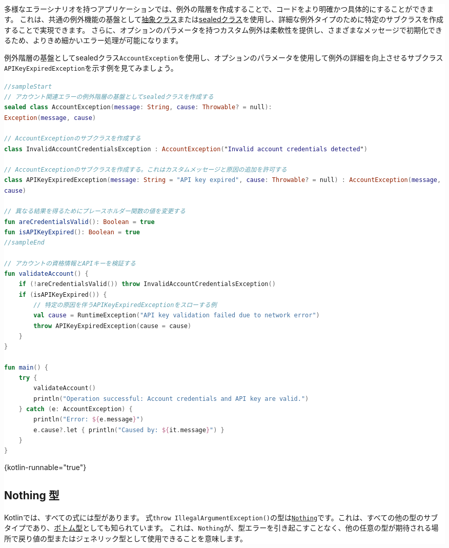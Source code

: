 
多様なエラーシナリオを持つアプリケーションでは、例外の階層を作成することで、コードをより明確かつ具体的にすることができます。
これは、共通の例外機能の基盤として[抽象クラス](classes.md#abstract-classes)または[sealedクラス](sealed-classes.md#constructors)を使用し、詳細な例外タイプのために特定のサブクラスを作成することで実現できます。
さらに、オプションのパラメータを持つカスタム例外は柔軟性を提供し、さまざまなメッセージで初期化できるため、よりきめ細かいエラー処理が可能になります。

例外階層の基盤としてsealedクラス`AccountException`を使用し、オプションのパラメータを使用して例外の詳細を向上させるサブクラス`APIKeyExpiredException`を示す例を見てみましょう。

```kotlin
//sampleStart
// アカウント関連エラーの例外階層の基盤としてsealedクラスを作成する
sealed class AccountException(message: String, cause: Throwable? = null):
Exception(message, cause)

// AccountExceptionのサブクラスを作成する
class InvalidAccountCredentialsException : AccountException("Invalid account credentials detected")

// AccountExceptionのサブクラスを作成する。これはカスタムメッセージと原因の追加を許可する
class APIKeyExpiredException(message: String = "API key expired", cause: Throwable? = null)	: AccountException(message, cause)

// 異なる結果を得るためにプレースホルダー関数の値を変更する
fun areCredentialsValid(): Boolean = true
fun isAPIKeyExpired(): Boolean = true
//sampleEnd

// アカウントの資格情報とAPIキーを検証する
fun validateAccount() {
    if (!areCredentialsValid()) throw InvalidAccountCredentialsException()
    if (isAPIKeyExpired()) {
        // 特定の原因を伴うAPIKeyExpiredExceptionをスローする例
        val cause = RuntimeException("API key validation failed due to network error")
        throw APIKeyExpiredException(cause = cause)
    }
}

fun main() {
    try {
        validateAccount()
        println("Operation successful: Account credentials and API key are valid.")
    } catch (e: AccountException) {
        println("Error: ${e.message}")
        e.cause?.let { println("Caused by: ${it.message}") }
    }
}
```
{kotlin-runnable="true"}

## Nothing 型

Kotlinでは、すべての式には型があります。
式`throw IllegalArgumentException()`の型は[`Nothing`](https://kotlinlang.org/api/latest/jvm/stdlib/kotlin/-nothing.html)です。これは、すべての他の型のサブタイプであり、[ボトム型](https://en.wikipedia.org/wiki/Bottom_type)としても知られています。
これは、`Nothing`が、型エラーを引き起こすことなく、他の任意の型が期待される場所で戻り値の型またはジェネリック型として使用できることを意味します。
